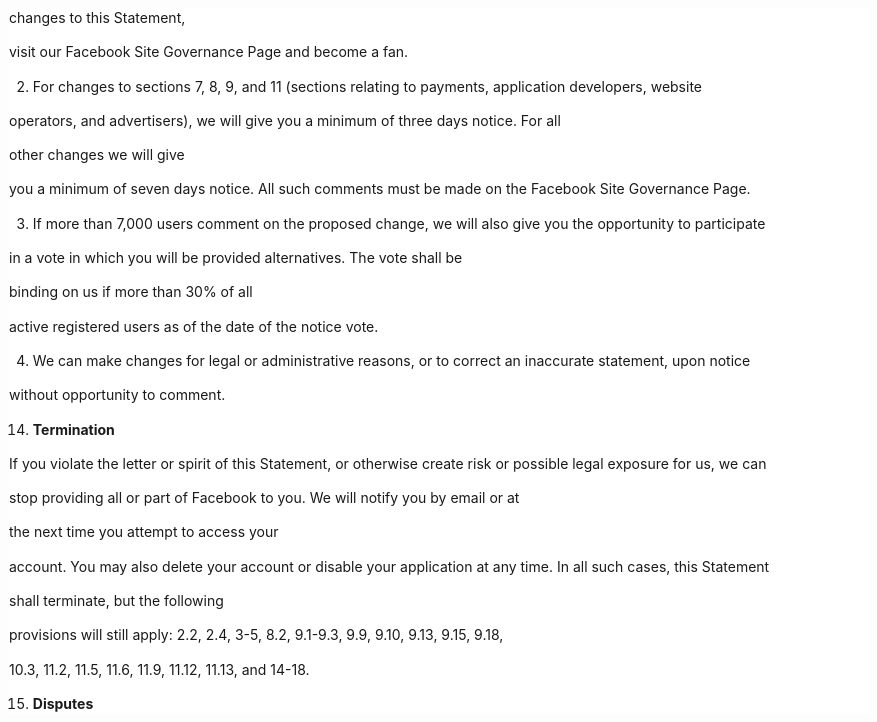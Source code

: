</span>changes to this Statement,<span style="background-color: red;"> </span><span style="background-color: green;">

</span>visit our Facebook Site Governance Page and become a fan.

2. For changes to sections 7, 8, 9, and 11 (sections relating to payments, application developers, website<span style="background-color: red;"> </span><span style="background-color: green;">

</span>operators, and advertisers), we will give you a minimum of three days notice. For all<span style="background-color: green;"> </span><span style="background-color: red;">

</span>other changes we will give<span style="background-color: red;"> </span><span style="background-color: green;">

</span>you a minimum of seven days notice. All such comments must be made on the Facebook Site Governance Page.

3. If more than 7,000 users comment on the proposed change, we will also give you the opportunity to participate<span style="background-color: red;"> </span><span style="background-color: green;">

</span>in a vote in which you will be provided alternatives. The vote shall be<span style="background-color: green;"> </span><span style="background-color: red;">

</span>binding on us if more than 30% of all<span style="background-color: red;"> </span><span style="background-color: green;">

</span>active registered users as of the date of the notice vote.

4. We can make changes for legal or administrative reasons, or to correct an inaccurate statement, upon notice<span style="background-color: red;"> </span><span style="background-color: green;">

</span>without opportunity to comment.

 

14. **Termination**

If you violate the letter or spirit of this Statement, or otherwise create risk or possible legal exposure for us, we can<span style="background-color: red;"> </span><span style="background-color: green;">

</span>stop providing all or part of Facebook to you. We will notify you by email or at<span style="background-color: green;"> </span><span style="background-color: red;">

</span>the next time you attempt to access your<span style="background-color: red;"> </span><span style="background-color: green;">

</span>account. You may also delete your account or disable your application at any time. In all such cases, this Statement<span style="background-color: red;"> </span><span style="background-color: green;">

</span>shall terminate, but the following<span style="background-color: green;"> </span><span style="background-color: red;">

</span>provisions will still apply: 2.2, 2.4, 3-5, 8.2, 9.1-9.3, 9.9, 9.10, 9.13, 9.15, 9.18,<span style="background-color: red;"> </span><span style="background-color: green;">

</span>10.3, 11.2, 11.5, 11.6, 11.9, 11.12, 11.13, and 14-18.

 

15. **Disputes**
